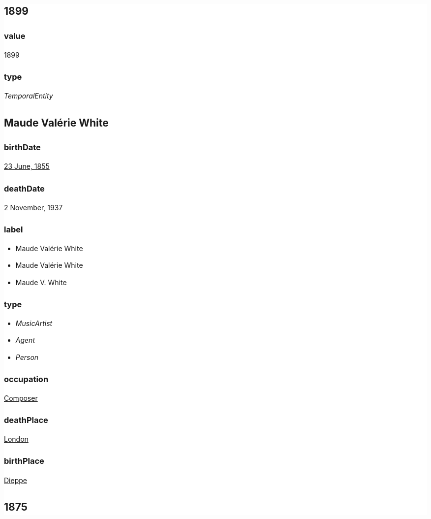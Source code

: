 ## 1899

### value


1899

### type


*TemporalEntity*

## Maude Valérie White

### birthDate


[23 June, 1855](#23-June-1855)

### deathDate


[2 November, 1937](#2-November-1937)

### label

 - Maude Valérie White

 - Maude Valérie White

 - Maude V. White

### type

 - *MusicArtist*

 - *Agent*

 - *Person*

### occupation


[Composer](#Composer)

### deathPlace


[London](#London)

### birthPlace


[Dieppe](#Dieppe)

## 1875
